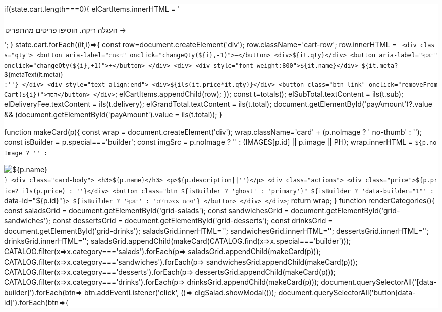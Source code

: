   if(state.cart.length===0){ elCartItems.innerHTML = '<div class="subtitle" style="padding:8px 2px">העגלה ריקה. הוסיפו פריטים מהתפריט →</div>'; }
  state.cart.forEach((it,i)=>{
    const row=document.createElement('div'); row.className='cart-row';
    row.innerHTML = `
      <div class="qty">
        <button aria-label="הפחת" onclick="changeQty(${i},-1)">–</button>
        <div>${it.qty}</div>
        <button aria-label="הוסף" onclick="changeQty(${i},+1)">+</button>
      </div>
      <div>
        <div style="font-weight:800">${it.name}</div>
        ${it.meta?`<div class="subtitle" style="font-size:12px">${metaText(it.meta)}</div>`:''}
      </div>
      <div style="text-align:end">
        <div>${ils(it.price*it.qty)}</div>
        <button class="btn link" onclick="removeFromCart(${i})">הסר</button>
      </div>`;
    elCartItems.appendChild(row);
  });
  const t=totals();
  elSubTotal.textContent = ils(t.sub);
  elDeliveryFee.textContent = ils(t.delivery);
  elGrandTotal.textContent = ils(t.total);
  document.getElementById('payAmount')?.value && (document.getElementById('payAmount').value = ils(t.total));
}

function makeCard(p){
  const wrap = document.createElement('div');
  wrap.className='card' + (p.noImage ? ' no-thumb' : '');
  const isBuilder = p.special==='builder';
  const imgSrc = p.noImage ? '' : (IMAGES[p.id] || p.image || PH);
  wrap.innerHTML = `
    ${p.noImage ? '' : `<div class="thumb"><img alt="${p.name}" src="${imgSrc}"></div>`}
    <div class="card-body">
      <h3>${p.name}</h3>
      <p>${p.description||''}</p>
      <div class="actions">
        <div class="price">${p.price? ils(p.price) : ''}</div>
        <button class="btn ${isBuilder ? 'ghost' : 'primary'}" ${isBuilder ? 'data-builder="1"' : `data-id="${p.id}"`}>
          ${isBuilder ? 'פתח אפשרויות' : 'הוסף'}
        </button>
      </div>
    </div>`;
  return wrap;
}
function renderCategories(){
  const saladsGrid = document.getElementById('grid-salads');
  const sandwichesGrid = document.getElementById('grid-sandwiches');
  const dessertsGrid = document.getElementById('grid-desserts');
  const drinksGrid = document.getElementById('grid-drinks');
  saladsGrid.innerHTML=''; sandwichesGrid.innerHTML=''; dessertsGrid.innerHTML=''; drinksGrid.innerHTML='';
  saladsGrid.appendChild(makeCard(CATALOG.find(x=>x.special==='builder')));
  CATALOG.filter(x=>x.category==='salads').forEach(p=> saladsGrid.appendChild(makeCard(p)));
  CATALOG.filter(x=>x.category==='sandwiches').forEach(p=> sandwichesGrid.appendChild(makeCard(p)));
  CATALOG.filter(x=>x.category==='desserts').forEach(p=> dessertsGrid.appendChild(makeCard(p)));
  CATALOG.filter(x=>x.category==='drinks').forEach(p=> drinksGrid.appendChild(makeCard(p)));
  document.querySelectorAll('[data-builder]').forEach(btn=> btn.addEventListener('click', ()=> dlgSalad.showModal()));
  document.querySelectorAll('button[data-id]').forEach(btn=>{